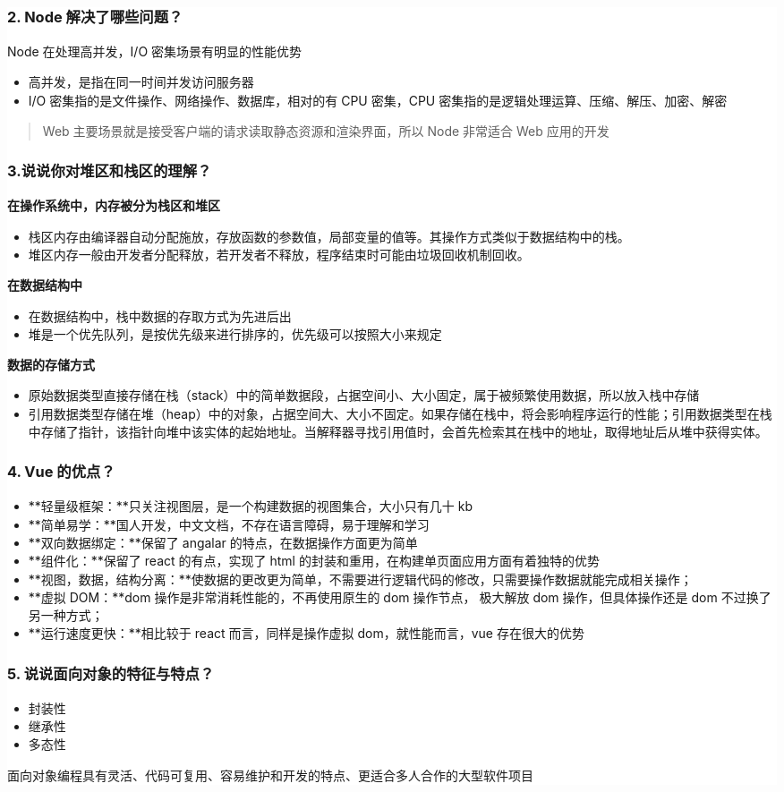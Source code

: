### 2. Node 解决了哪些问题？

Node 在处理高并发，I/O 密集场景有明显的性能优势

- 高并发，是指在同一时间并发访问服务器
- I/O 密集指的是文件操作、网络操作、数据库，相对的有 CPU 密集，CPU 密集指的是逻辑处理运算、压缩、解压、加密、解密

> Web 主要场景就是接受客户端的请求读取静态资源和渲染界面，所以 Node 非常适合 Web 应用的开发

### 3.说说你对堆区和栈区的理解？

**在操作系统中，内存被分为栈区和堆区**

- 栈区内存由编译器自动分配施放，存放函数的参数值，局部变量的值等。其操作方式类似于数据结构中的栈。
- 堆区内存一般由开发者分配释放，若开发者不释放，程序结束时可能由垃圾回收机制回收。

**在数据结构中**

- 在数据结构中，栈中数据的存取方式为先进后出
- 堆是一个优先队列，是按优先级来进行排序的，优先级可以按照大小来规定

**数据的存储方式**

- 原始数据类型直接存储在栈（stack）中的简单数据段，占据空间小、大小固定，属于被频繁使用数据，所以放入栈中存储
- 引用数据类型存储在堆（heap）中的对象，占据空间大、大小不固定。如果存储在栈中，将会影响程序运行的性能；引用数据类型在栈中存储了指针，该指针向堆中该实体的起始地址。当解释器寻找引用值时，会首先检索其在栈中的地址，取得地址后从堆中获得实体。

### 4. Vue 的优点？

- **轻量级框架：**只关注视图层，是一个构建数据的视图集合，大小只有几十 kb
- **简单易学：**国人开发，中文文档，不存在语言障碍，易于理解和学习
- **双向数据绑定：**保留了 angalar 的特点，在数据操作方面更为简单
- **组件化：**保留了 react 的有点，实现了 html 的封装和重用，在构建单页面应用方面有着独特的优势
- **视图，数据，结构分离：**使数据的更改更为简单，不需要进行逻辑代码的修改，只需要操作数据就能完成相关操作；
- **虚拟 DOM：**dom 操作是非常消耗性能的，不再使用原生的 dom 操作节点， 极大解放 dom 操作，但具体操作还是 dom 不过换了另一种方式；
- **运行速度更快：**相比较于 react 而言，同样是操作虚拟 dom，就性能而言，vue 存在很大的优势

### 5. 说说面向对象的特征与特点？

- 封装性
- 继承性
- 多态性

面向对象编程具有灵活、代码可复用、容易维护和开发的特点、更适合多人合作的大型软件项目

